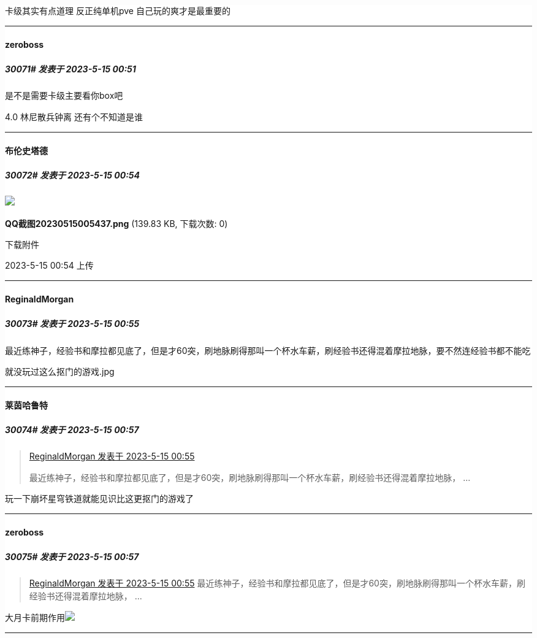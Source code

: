 卡级其实有点道理 反正纯单机pve 自己玩的爽才是最重要的

*****

####  zeroboss  
##### 30071#       发表于 2023-5-15 00:51

是不是需要卡级主要看你box吧

4.0 林尼散兵钟离 还有个不知道是谁


*****

####  布伦史塔德  
##### 30072#       发表于 2023-5-15 00:54

<img src="https://img.saraba1st.com/forum/202305/15/005446c6aaddkaolezew6h.png" referrerpolicy="no-referrer">

<strong>QQ截图20230515005437.png</strong> (139.83 KB, 下载次数: 0)

下载附件

2023-5-15 00:54 上传

*****

####  ReginaldMorgan  
##### 30073#       发表于 2023-5-15 00:55

最近练神子，经验书和摩拉都见底了，但是才60突，刷地脉刷得那叫一个杯水车薪，刷经验书还得混着摩拉地脉，要不然连经验书都不能吃

就没玩过这么抠门的游戏.jpg

*****

####  莱茵哈鲁特  
##### 30074#       发表于 2023-5-15 00:57

<blockquote><a href="httphttps://bbs.saraba1st.com/2b/forum.php?mod=redirect&amp;goto=findpost&amp;pid=60846456&amp;ptid=2112635" target="_blank">ReginaldMorgan 发表于 2023-5-15 00:55</a>

最近练神子，经验书和摩拉都见底了，但是才60突，刷地脉刷得那叫一个杯水车薪，刷经验书还得混着摩拉地脉， ...</blockquote>
玩一下崩坏星穹铁道就能见识比这更抠门的游戏了

*****

####  zeroboss  
##### 30075#       发表于 2023-5-15 00:57

<blockquote><a href="httphttps://bbs.saraba1st.com/2b/forum.php?mod=redirect&amp;goto=findpost&amp;pid=60846456&amp;ptid=2112635" target="_blank">ReginaldMorgan 发表于 2023-5-15 00:55</a>
最近练神子，经验书和摩拉都见底了，但是才60突，刷地脉刷得那叫一个杯水车薪，刷经验书还得混着摩拉地脉， ...</blockquote>
大月卡前期作用<img src="https://static.saraba1st.com/image/smiley/face2017/065.png" referrerpolicy="no-referrer">

*****

